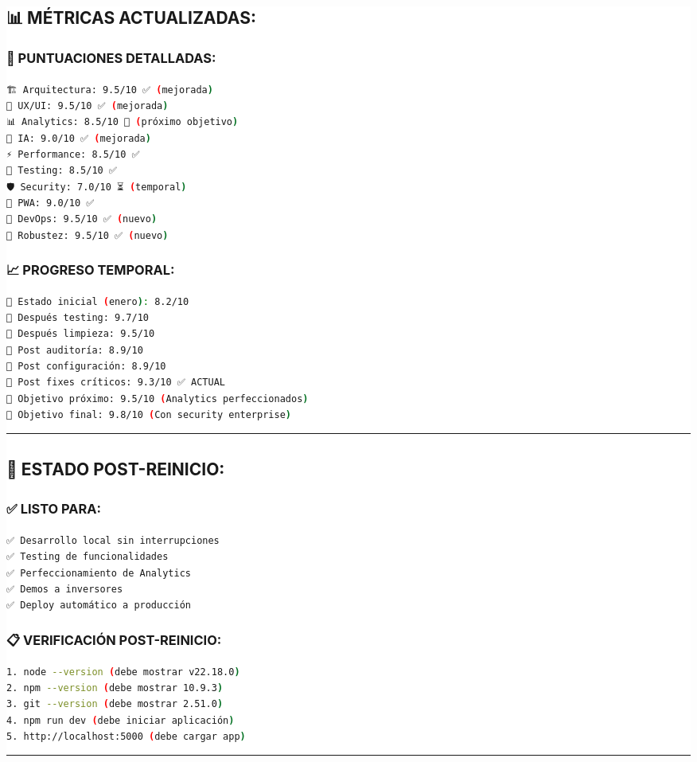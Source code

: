 
## 📊 **MÉTRICAS ACTUALIZADAS:**

### **🎯 PUNTUACIONES DETALLADAS:**
```bash
🏗️ Arquitectura: 9.5/10 ✅ (mejorada)
🎨 UX/UI: 9.5/10 ✅ (mejorada)
📊 Analytics: 8.5/10 🔄 (próximo objetivo)
🤖 IA: 9.0/10 ✅ (mejorada)
⚡ Performance: 8.5/10 ✅
🧪 Testing: 8.5/10 ✅
🛡️ Security: 7.0/10 ⏳ (temporal)
📱 PWA: 9.0/10 ✅
🔧 DevOps: 9.5/10 ✅ (nuevo)
🔧 Robustez: 9.5/10 ✅ (nuevo)
```

### **📈 PROGRESO TEMPORAL:**
```bash
📅 Estado inicial (enero): 8.2/10
📅 Después testing: 9.7/10
📅 Después limpieza: 9.5/10
📅 Post auditoría: 8.9/10
📅 Post configuración: 8.9/10
📅 Post fixes críticos: 9.3/10 ✅ ACTUAL
📅 Objetivo próximo: 9.5/10 (Analytics perfeccionados)
📅 Objetivo final: 9.8/10 (Con security enterprise)
```

---

## 🎯 **ESTADO POST-REINICIO:**

### **✅ LISTO PARA:**
```bash
✅ Desarrollo local sin interrupciones
✅ Testing de funcionalidades
✅ Perfeccionamiento de Analytics
✅ Demos a inversores
✅ Deploy automático a producción
```

### **📋 VERIFICACIÓN POST-REINICIO:**
```bash
1. node --version (debe mostrar v22.18.0)
2. npm --version (debe mostrar 10.9.3)
3. git --version (debe mostrar 2.51.0)
4. npm run dev (debe iniciar aplicación)
5. http://localhost:5000 (debe cargar app)
```

---